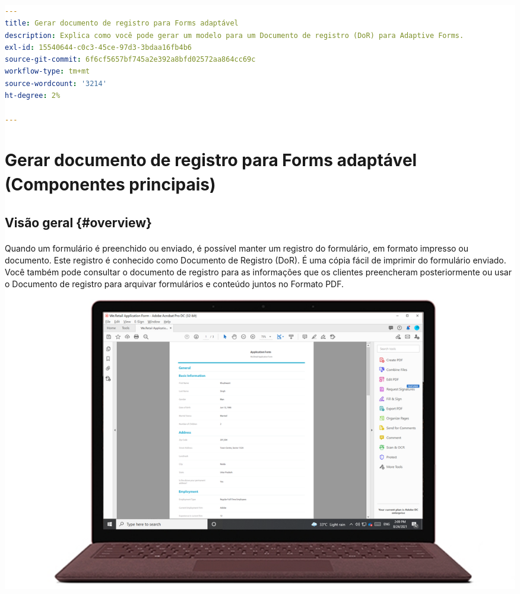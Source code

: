 ```yaml
---
title: Gerar documento de registro para Forms adaptável
description: Explica como você pode gerar um modelo para um Documento de registro (DoR) para Adaptive Forms.
exl-id: 15540644-c0c3-45ce-97d3-3bdaa16fb4b6
source-git-commit: 6f6cf5657bf745a2e392a8bfd02572aa864cc69c
workflow-type: tm+mt
source-wordcount: '3214'
ht-degree: 2%

---
```


# Gerar documento de registro para Forms adaptável (Componentes principais)

## Visão geral {#overview}

Quando um formulário é preenchido ou enviado, é possível manter um registro do formulário, em formato impresso ou documento. Este registro é conhecido como Documento de Registro (DoR). É uma cópia fácil de imprimir do formulário enviado. Você também pode consultar o documento de registro para as informações que os clientes preencheram posteriormente ou usar o Documento de registro para arquivar formulários e conteúdo juntos no Formato PDF.

![Documento do registro](assets/document-of-record.png)
